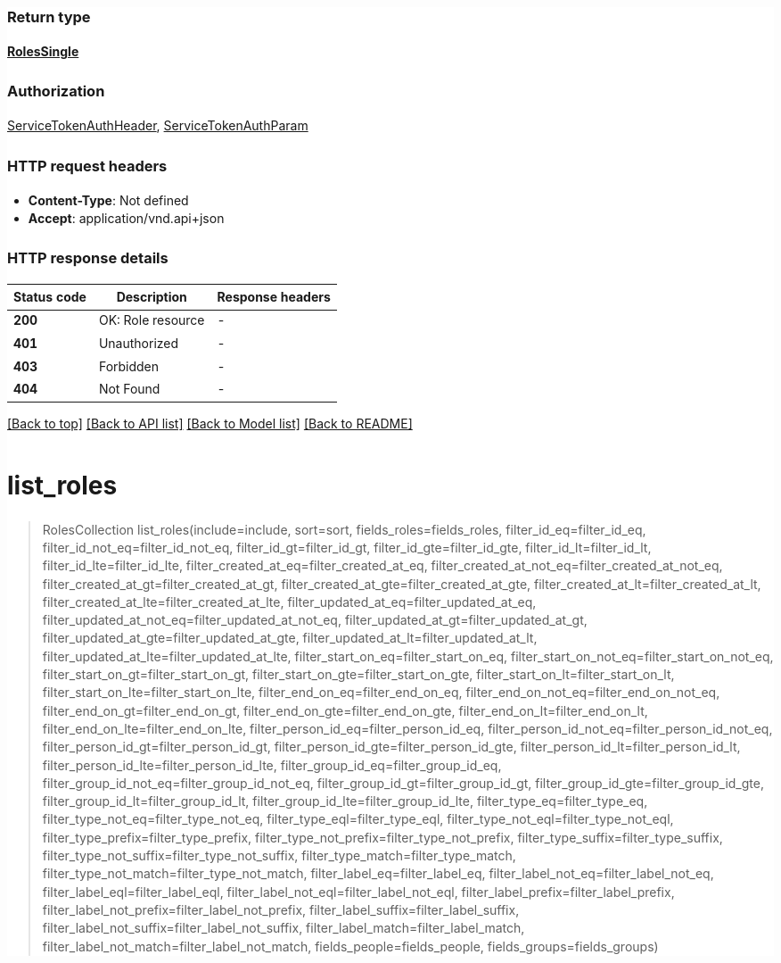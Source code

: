 ### Return type

[**RolesSingle**](RolesSingle.md)

### Authorization

[ServiceTokenAuthHeader](../README.md#ServiceTokenAuthHeader), [ServiceTokenAuthParam](../README.md#ServiceTokenAuthParam)

### HTTP request headers

 - **Content-Type**: Not defined
 - **Accept**: application/vnd.api+json

### HTTP response details

| Status code | Description | Response headers |
|-------------|-------------|------------------|
**200** | OK: Role resource |  -  |
**401** | Unauthorized |  -  |
**403** | Forbidden |  -  |
**404** | Not Found |  -  |

[[Back to top]](#) [[Back to API list]](../README.md#documentation-for-api-endpoints) [[Back to Model list]](../README.md#documentation-for-models) [[Back to README]](../README.md)

# **list_roles**
> RolesCollection list_roles(include=include, sort=sort, fields_roles=fields_roles, filter_id_eq=filter_id_eq, filter_id_not_eq=filter_id_not_eq, filter_id_gt=filter_id_gt, filter_id_gte=filter_id_gte, filter_id_lt=filter_id_lt, filter_id_lte=filter_id_lte, filter_created_at_eq=filter_created_at_eq, filter_created_at_not_eq=filter_created_at_not_eq, filter_created_at_gt=filter_created_at_gt, filter_created_at_gte=filter_created_at_gte, filter_created_at_lt=filter_created_at_lt, filter_created_at_lte=filter_created_at_lte, filter_updated_at_eq=filter_updated_at_eq, filter_updated_at_not_eq=filter_updated_at_not_eq, filter_updated_at_gt=filter_updated_at_gt, filter_updated_at_gte=filter_updated_at_gte, filter_updated_at_lt=filter_updated_at_lt, filter_updated_at_lte=filter_updated_at_lte, filter_start_on_eq=filter_start_on_eq, filter_start_on_not_eq=filter_start_on_not_eq, filter_start_on_gt=filter_start_on_gt, filter_start_on_gte=filter_start_on_gte, filter_start_on_lt=filter_start_on_lt, filter_start_on_lte=filter_start_on_lte, filter_end_on_eq=filter_end_on_eq, filter_end_on_not_eq=filter_end_on_not_eq, filter_end_on_gt=filter_end_on_gt, filter_end_on_gte=filter_end_on_gte, filter_end_on_lt=filter_end_on_lt, filter_end_on_lte=filter_end_on_lte, filter_person_id_eq=filter_person_id_eq, filter_person_id_not_eq=filter_person_id_not_eq, filter_person_id_gt=filter_person_id_gt, filter_person_id_gte=filter_person_id_gte, filter_person_id_lt=filter_person_id_lt, filter_person_id_lte=filter_person_id_lte, filter_group_id_eq=filter_group_id_eq, filter_group_id_not_eq=filter_group_id_not_eq, filter_group_id_gt=filter_group_id_gt, filter_group_id_gte=filter_group_id_gte, filter_group_id_lt=filter_group_id_lt, filter_group_id_lte=filter_group_id_lte, filter_type_eq=filter_type_eq, filter_type_not_eq=filter_type_not_eq, filter_type_eql=filter_type_eql, filter_type_not_eql=filter_type_not_eql, filter_type_prefix=filter_type_prefix, filter_type_not_prefix=filter_type_not_prefix, filter_type_suffix=filter_type_suffix, filter_type_not_suffix=filter_type_not_suffix, filter_type_match=filter_type_match, filter_type_not_match=filter_type_not_match, filter_label_eq=filter_label_eq, filter_label_not_eq=filter_label_not_eq, filter_label_eql=filter_label_eql, filter_label_not_eql=filter_label_not_eql, filter_label_prefix=filter_label_prefix, filter_label_not_prefix=filter_label_not_prefix, filter_label_suffix=filter_label_suffix, filter_label_not_suffix=filter_label_not_suffix, filter_label_match=filter_label_match, filter_label_not_match=filter_label_not_match, fields_people=fields_people, fields_groups=fields_groups)
